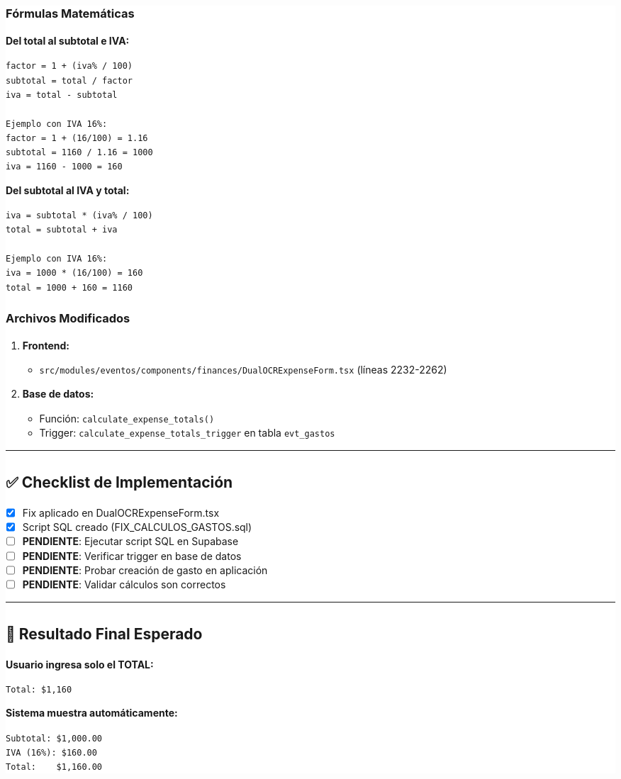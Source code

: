 ### Fórmulas Matemáticas

**Del total al subtotal e IVA:**
```
factor = 1 + (iva% / 100)
subtotal = total / factor
iva = total - subtotal

Ejemplo con IVA 16%:
factor = 1 + (16/100) = 1.16
subtotal = 1160 / 1.16 = 1000
iva = 1160 - 1000 = 160
```

**Del subtotal al IVA y total:**
```
iva = subtotal * (iva% / 100)
total = subtotal + iva

Ejemplo con IVA 16%:
iva = 1000 * (16/100) = 160
total = 1000 + 160 = 1160
```

### Archivos Modificados

1. **Frontend:**
   - `src/modules/eventos/components/finances/DualOCRExpenseForm.tsx` (líneas 2232-2262)
   
2. **Base de datos:**
   - Función: `calculate_expense_totals()`
   - Trigger: `calculate_expense_totals_trigger` en tabla `evt_gastos`

---

## ✅ Checklist de Implementación

- [x] Fix aplicado en DualOCRExpenseForm.tsx
- [x] Script SQL creado (FIX_CALCULOS_GASTOS.sql)
- [ ] **PENDIENTE**: Ejecutar script SQL en Supabase
- [ ] **PENDIENTE**: Verificar trigger en base de datos
- [ ] **PENDIENTE**: Probar creación de gasto en aplicación
- [ ] **PENDIENTE**: Validar cálculos son correctos

---

## 🎯 Resultado Final Esperado

**Usuario ingresa solo el TOTAL:**
```
Total: $1,160
```

**Sistema muestra automáticamente:**
```
Subtotal: $1,000.00
IVA (16%): $160.00
Total:    $1,160.00
```
